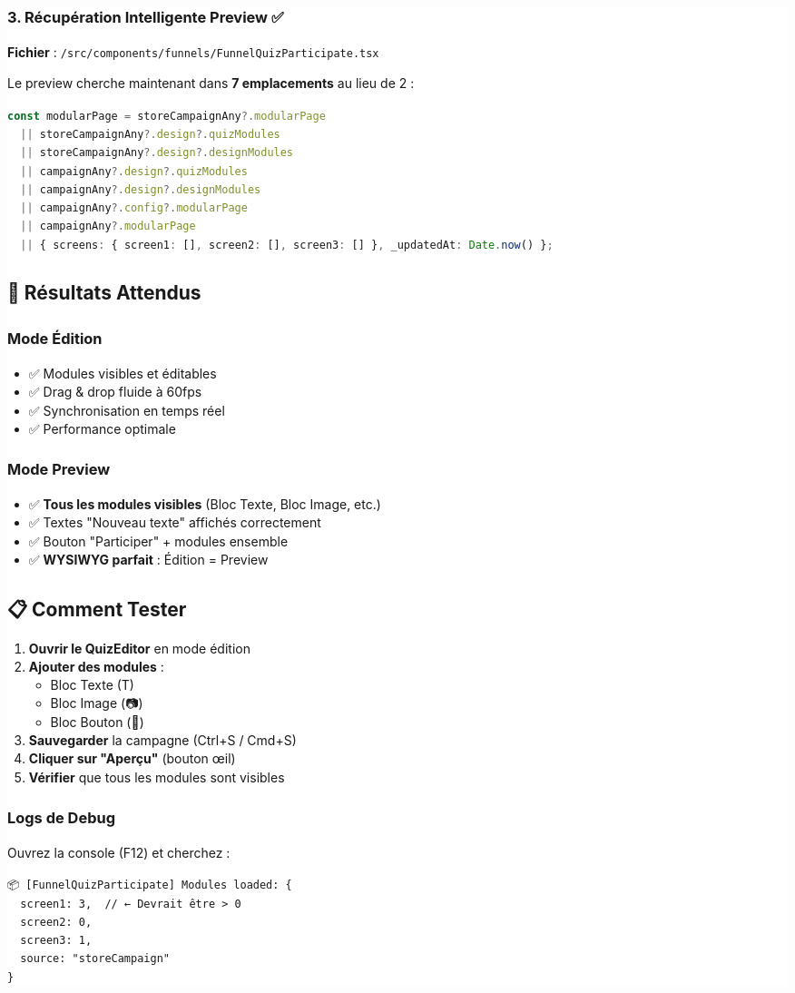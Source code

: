 ### 3. Récupération Intelligente Preview ✅

**Fichier** : `/src/components/funnels/FunnelQuizParticipate.tsx`

Le preview cherche maintenant dans **7 emplacements** au lieu de 2 :

```typescript
const modularPage = storeCampaignAny?.modularPage 
  || storeCampaignAny?.design?.quizModules 
  || storeCampaignAny?.design?.designModules
  || campaignAny?.design?.quizModules
  || campaignAny?.design?.designModules
  || campaignAny?.config?.modularPage
  || campaignAny?.modularPage 
  || { screens: { screen1: [], screen2: [], screen3: [] }, _updatedAt: Date.now() };
```

## 🎉 Résultats Attendus

### Mode Édition
- ✅ Modules visibles et éditables
- ✅ Drag & drop fluide à 60fps
- ✅ Synchronisation en temps réel
- ✅ Performance optimale

### Mode Preview
- ✅ **Tous les modules visibles** (Bloc Texte, Bloc Image, etc.)
- ✅ Textes "Nouveau texte" affichés correctement
- ✅ Bouton "Participer" + modules ensemble
- ✅ **WYSIWYG parfait** : Édition = Preview

## 📋 Comment Tester

1. **Ouvrir le QuizEditor** en mode édition
2. **Ajouter des modules** :
   - Bloc Texte (T)
   - Bloc Image (📷)
   - Bloc Bouton (🔘)
3. **Sauvegarder** la campagne (Ctrl+S / Cmd+S)
4. **Cliquer sur "Aperçu"** (bouton œil)
5. **Vérifier** que tous les modules sont visibles

### Logs de Debug

Ouvrez la console (F12) et cherchez :

```
📦 [FunnelQuizParticipate] Modules loaded: {
  screen1: 3,  // ← Devrait être > 0
  screen2: 0,
  screen3: 1,
  source: "storeCampaign"
}
```

